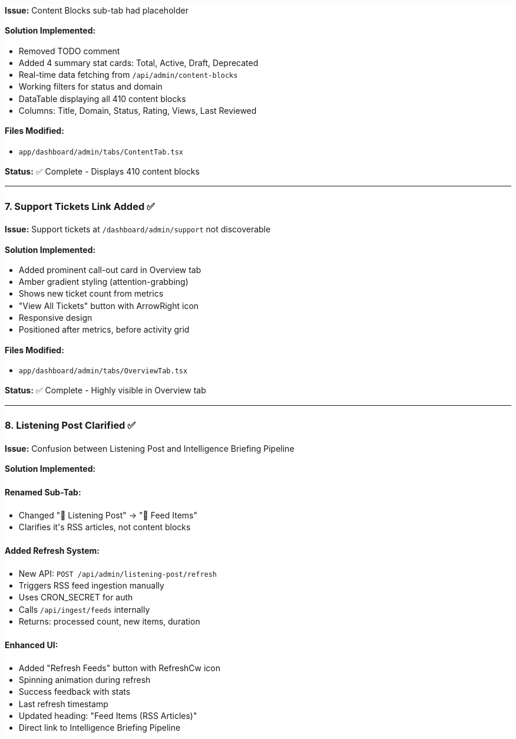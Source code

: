 **Issue:** Content Blocks sub-tab had placeholder

**Solution Implemented:**
- Removed TODO comment
- Added 4 summary stat cards: Total, Active, Draft, Deprecated
- Real-time data fetching from `/api/admin/content-blocks`
- Working filters for status and domain
- DataTable displaying all 410 content blocks
- Columns: Title, Domain, Status, Rating, Views, Last Reviewed

**Files Modified:**
- `app/dashboard/admin/tabs/ContentTab.tsx`

**Status:** ✅ Complete - Displays 410 content blocks

---

### 7. Support Tickets Link Added ✅

**Issue:** Support tickets at `/dashboard/admin/support` not discoverable

**Solution Implemented:**
- Added prominent call-out card in Overview tab
- Amber gradient styling (attention-grabbing)
- Shows new ticket count from metrics
- "View All Tickets" button with ArrowRight icon
- Responsive design
- Positioned after metrics, before activity grid

**Files Modified:**
- `app/dashboard/admin/tabs/OverviewTab.tsx`

**Status:** ✅ Complete - Highly visible in Overview tab

---

### 8. Listening Post Clarified ✅

**Issue:** Confusion between Listening Post and Intelligence Briefing Pipeline

**Solution Implemented:**

#### Renamed Sub-Tab:
- Changed "📡 Listening Post" → "📰 Feed Items"
- Clarifies it's RSS articles, not content blocks

#### Added Refresh System:
- New API: `POST /api/admin/listening-post/refresh`
- Triggers RSS feed ingestion manually
- Uses CRON_SECRET for auth
- Calls `/api/ingest/feeds` internally
- Returns: processed count, new items, duration

#### Enhanced UI:
- Added "Refresh Feeds" button with RefreshCw icon
- Spinning animation during refresh
- Success feedback with stats
- Last refresh timestamp
- Updated heading: "Feed Items (RSS Articles)"
- Direct link to Intelligence Briefing Pipeline
